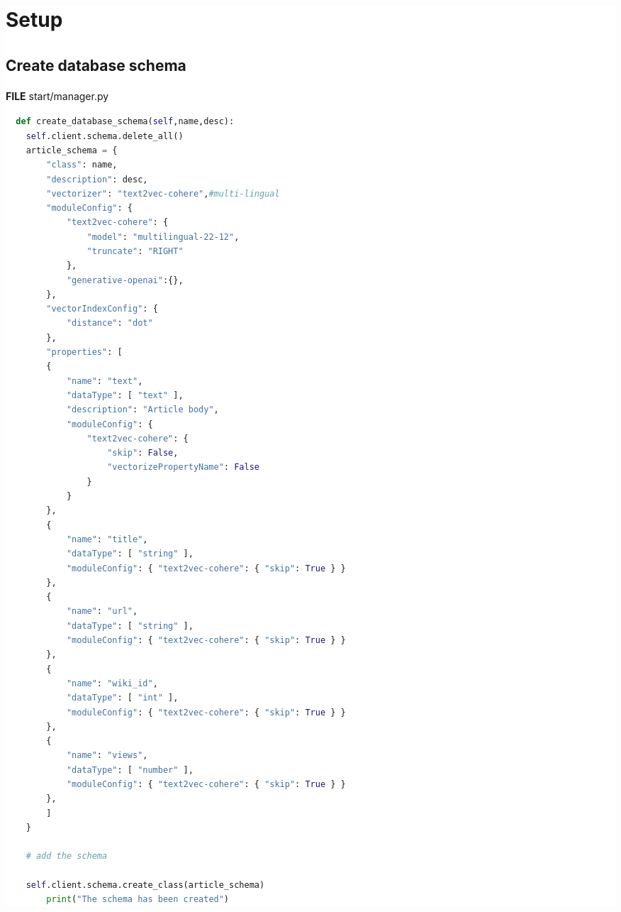 # Setup

## Create database schema

__FILE__ start/manager.py
```py
  def create_database_schema(self,name,desc):
    self.client.schema.delete_all()
    article_schema = {
        "class": name,
        "description": desc,
        "vectorizer": "text2vec-cohere",#multi-lingual
        "moduleConfig": {
            "text2vec-cohere": {
                "model": "multilingual-22-12",
                "truncate": "RIGHT"
            },
            "generative-openai":{},
        },
        "vectorIndexConfig": {
            "distance": "dot"
        },
        "properties": [
        {
            "name": "text",
            "dataType": [ "text" ],
            "description": "Article body",
            "moduleConfig": {
                "text2vec-cohere": {
                    "skip": False,
                    "vectorizePropertyName": False
                }
            }
        },
        {
            "name": "title",
            "dataType": [ "string" ],
            "moduleConfig": { "text2vec-cohere": { "skip": True } }
        },
        {
            "name": "url",
            "dataType": [ "string" ],
            "moduleConfig": { "text2vec-cohere": { "skip": True } }
        },
        {
            "name": "wiki_id",
            "dataType": [ "int" ],
            "moduleConfig": { "text2vec-cohere": { "skip": True } }
        },
        {
            "name": "views",
            "dataType": [ "number" ],
            "moduleConfig": { "text2vec-cohere": { "skip": True } }
        },
        ]
    }

    # add the schema
    
    self.client.schema.create_class(article_schema)
		print("The schema has been created")

```